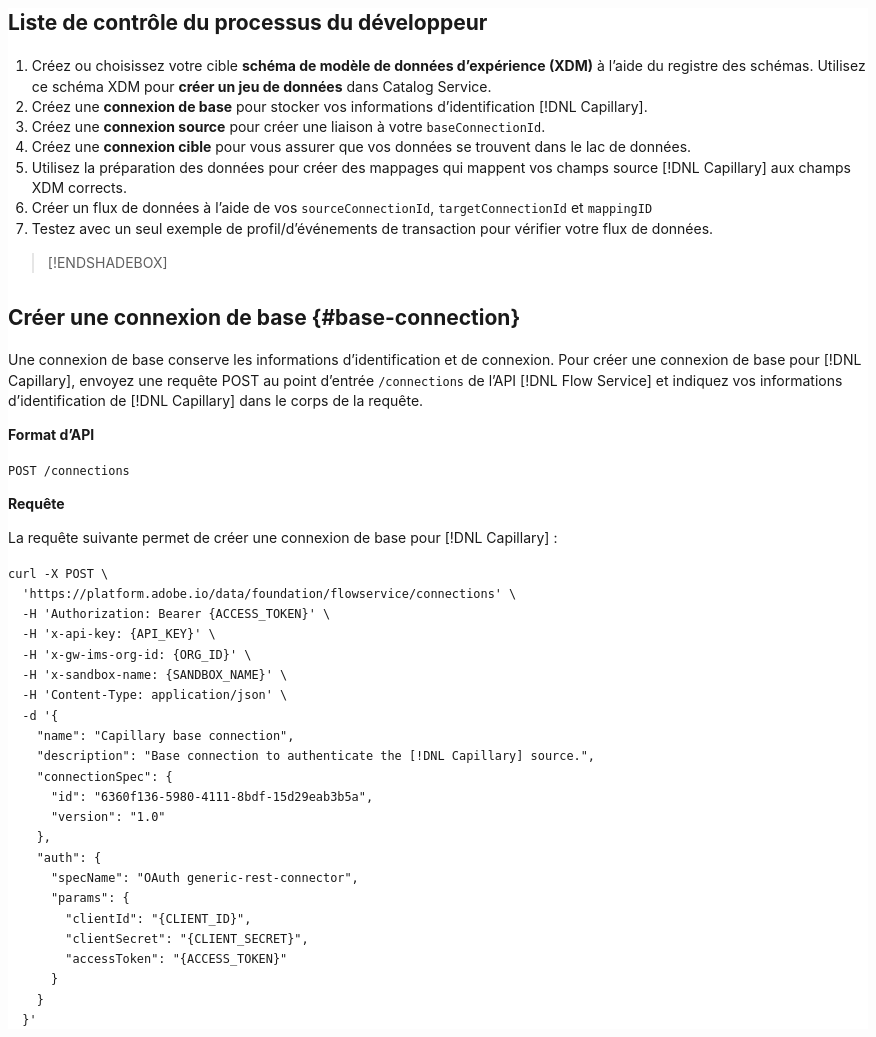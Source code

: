 ## Liste de contrôle du processus du développeur

1. Créez ou choisissez votre cible **schéma de modèle de données d’expérience (XDM)** à l’aide du registre des schémas. Utilisez ce schéma XDM pour **créer un jeu de données** dans Catalog Service.
2. Créez une **connexion de base** pour stocker vos informations d’identification [!DNL Capillary].
3. Créez une **connexion source** pour créer une liaison à votre `baseConnectionId`.
4. Créez une **connexion cible** pour vous assurer que vos données se trouvent dans le lac de données.
5. Utilisez la préparation des données pour créer des mappages qui mappent vos champs source [!DNL Capillary] aux champs XDM corrects.
6. Créer un flux de données à l’aide de vos `sourceConnectionId`, `targetConnectionId` et `mappingID`
7. Testez avec un seul exemple de profil/d’événements de transaction pour vérifier votre flux de données.

>[!ENDSHADEBOX]

## Créer une connexion de base {#base-connection}

Une connexion de base conserve les informations d’identification et de connexion. Pour créer une connexion de base pour [!DNL Capillary], envoyez une requête POST au point d’entrée `/connections` de l’API [!DNL Flow Service] et indiquez vos informations d’identification de [!DNL Capillary] dans le corps de la requête.

**Format d’API**

```https
POST /connections
```

**Requête**

La requête suivante permet de créer une connexion de base pour [!DNL Capillary] :

```shell
curl -X POST \
  'https://platform.adobe.io/data/foundation/flowservice/connections' \
  -H 'Authorization: Bearer {ACCESS_TOKEN}' \
  -H 'x-api-key: {API_KEY}' \
  -H 'x-gw-ims-org-id: {ORG_ID}' \
  -H 'x-sandbox-name: {SANDBOX_NAME}' \
  -H 'Content-Type: application/json' \
  -d '{
    "name": "Capillary base connection",
    "description": "Base connection to authenticate the [!DNL Capillary] source.",
    "connectionSpec": {
      "id": "6360f136-5980-4111-8bdf-15d29eab3b5a",
      "version": "1.0"
    },
    "auth": {
      "specName": "OAuth generic-rest-connector",
      "params": {
        "clientId": "{CLIENT_ID}",
        "clientSecret": "{CLIENT_SECRET}",
        "accessToken": "{ACCESS_TOKEN}"
      }
    }
  }'
```

